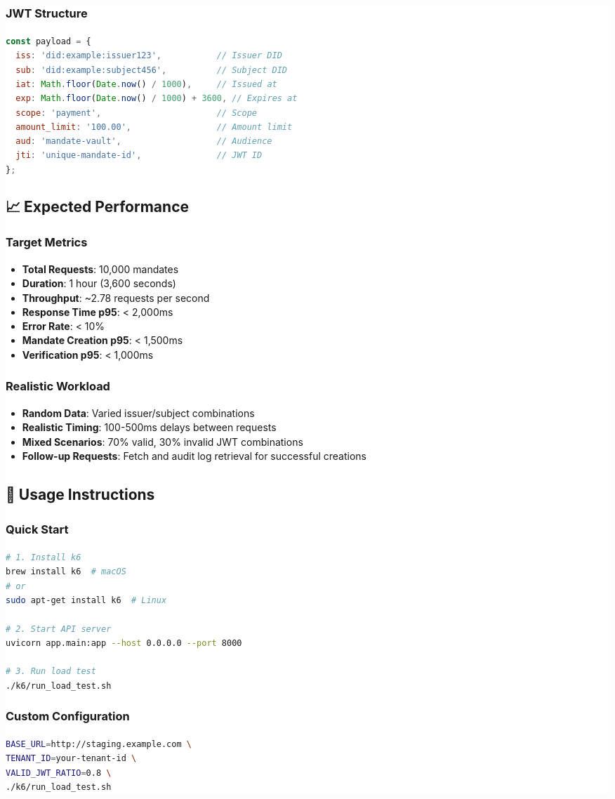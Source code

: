 ### **JWT Structure**
```javascript
const payload = {
  iss: 'did:example:issuer123',           // Issuer DID
  sub: 'did:example:subject456',          // Subject DID
  iat: Math.floor(Date.now() / 1000),     // Issued at
  exp: Math.floor(Date.now() / 1000) + 3600, // Expires at
  scope: 'payment',                       // Scope
  amount_limit: '100.00',                 // Amount limit
  aud: 'mandate-vault',                   // Audience
  jti: 'unique-mandate-id',               // JWT ID
};
```

## 📈 **Expected Performance**

### **Target Metrics**
- **Total Requests**: 10,000 mandates
- **Duration**: 1 hour (3,600 seconds)
- **Throughput**: ~2.78 requests per second
- **Response Time p95**: < 2,000ms
- **Error Rate**: < 10%
- **Mandate Creation p95**: < 1,500ms
- **Verification p95**: < 1,000ms

### **Realistic Workload**
- **Random Data**: Varied issuer/subject combinations
- **Realistic Timing**: 100-500ms delays between requests
- **Mixed Scenarios**: 70% valid, 30% invalid JWT combinations
- **Follow-up Requests**: Fetch and audit log retrieval for successful creations

## 🚀 **Usage Instructions**

### **Quick Start**
```bash
# 1. Install k6
brew install k6  # macOS
# or
sudo apt-get install k6  # Linux

# 2. Start API server
uvicorn app.main:app --host 0.0.0.0 --port 8000

# 3. Run load test
./k6/run_load_test.sh
```

### **Custom Configuration**
```bash
BASE_URL=http://staging.example.com \
TENANT_ID=your-tenant-id \
VALID_JWT_RATIO=0.8 \
./k6/run_load_test.sh
```
